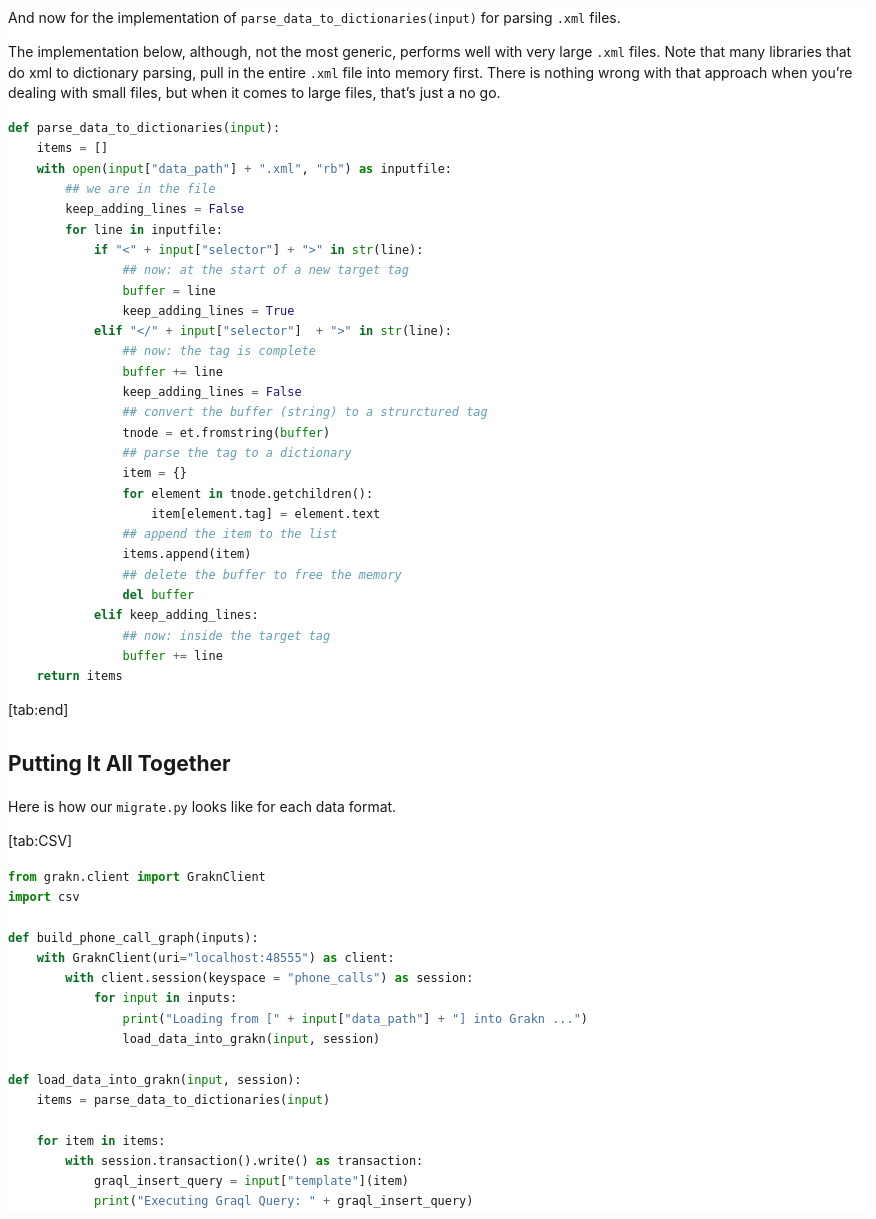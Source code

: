 And now for the implementation of `parse_data_to_dictionaries(input)` for parsing `.xml` files.

The implementation below, although, not the most generic, performs well with very large `.xml` files. Note that many libraries that do xml to dictionary parsing, pull in the entire `.xml` file into memory first. There is nothing wrong with that approach when you’re dealing with small files, but when it comes to large files, that’s just a no go.

```python
def parse_data_to_dictionaries(input):
    items = []
    with open(input["data_path"] + ".xml", "rb") as inputfile:
        ## we are in the file
        keep_adding_lines = False
        for line in inputfile:
            if "<" + input["selector"] + ">" in str(line):
                ## now: at the start of a new target tag
                buffer = line
                keep_adding_lines = True
            elif "</" + input["selector"]  + ">" in str(line):
                ## now: the tag is complete
                buffer += line
                keep_adding_lines = False
                ## convert the buffer (string) to a strurctured tag
                tnode = et.fromstring(buffer)
                ## parse the tag to a dictionary
                item = {}
                for element in tnode.getchildren():
                    item[element.tag] = element.text
                ## append the item to the list
                items.append(item)
                ## delete the buffer to free the memory
                del buffer
            elif keep_adding_lines:
                ## now: inside the target tag
                buffer += line
    return items
```
[tab:end]

</div>

## Putting It All Together

Here is how our `migrate.py` looks like for each data format.

<div class="tabs dark">

[tab:CSV]

```python
from grakn.client import GraknClient
import csv

def build_phone_call_graph(inputs):
    with GraknClient(uri="localhost:48555") as client:
        with client.session(keyspace = "phone_calls") as session:
            for input in inputs:
                print("Loading from [" + input["data_path"] + "] into Grakn ...")
                load_data_into_grakn(input, session)

def load_data_into_grakn(input, session):
    items = parse_data_to_dictionaries(input)

    for item in items:
        with session.transaction().write() as transaction:
            graql_insert_query = input["template"](item)
            print("Executing Graql Query: " + graql_insert_query)
```